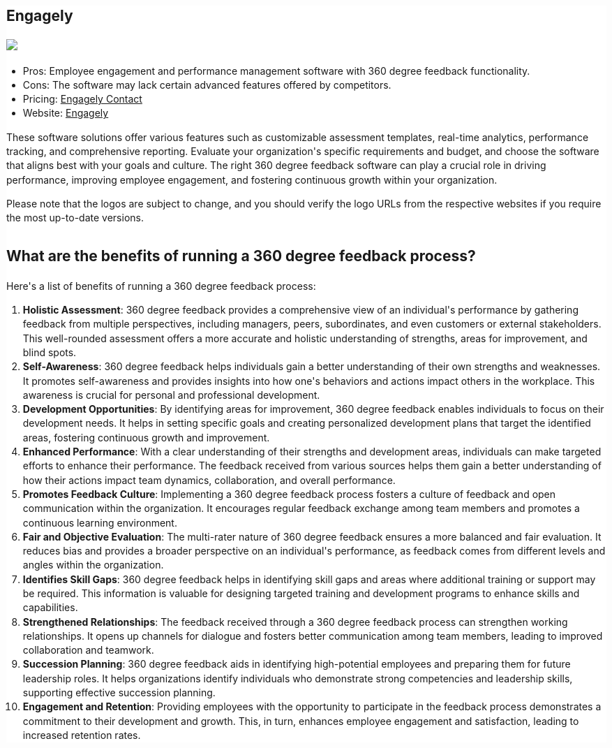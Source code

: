 ## Engagely

![](/assets/engagely-ai.png)

* Pros: Employee engagement and performance management software with 360 degree feedback functionality.
* Cons: The software may lack certain advanced features offered by competitors.
* Pricing: [Engagely Contact](https://www.engagely.io/contact-us)
* Website: [Engagely](https://www.engagely.io/)

These software solutions offer various features such as customizable assessment templates, real-time analytics, performance tracking, and comprehensive reporting. Evaluate your organization's specific requirements and budget, and choose the software that aligns best with your goals and culture. The right 360 degree feedback software can play a crucial role in driving performance, improving employee engagement, and fostering continuous growth within your organization.

Please note that the logos are subject to change, and you should verify the logo URLs from the respective websites if you require the most up-to-date versions.

## W﻿hat are the benefits of running a 360 degree feedback process?

Here's a list of benefits of running a 360 degree feedback process:

1. **Holistic Assessment**: 360 degree feedback provides a comprehensive view of an individual's performance by gathering feedback from multiple perspectives, including managers, peers, subordinates, and even customers or external stakeholders. This well-rounded assessment offers a more accurate and holistic understanding of strengths, areas for improvement, and blind spots.
2. **Self-Awareness**: 360 degree feedback helps individuals gain a better understanding of their own strengths and weaknesses. It promotes self-awareness and provides insights into how one's behaviors and actions impact others in the workplace. This awareness is crucial for personal and professional development.
3. **Development Opportunities**: By identifying areas for improvement, 360 degree feedback enables individuals to focus on their development needs. It helps in setting specific goals and creating personalized development plans that target the identified areas, fostering continuous growth and improvement.
4. **Enhanced Performance**: With a clear understanding of their strengths and development areas, individuals can make targeted efforts to enhance their performance. The feedback received from various sources helps them gain a better understanding of how their actions impact team dynamics, collaboration, and overall performance.
5. **Promotes Feedback Culture**: Implementing a 360 degree feedback process fosters a culture of feedback and open communication within the organization. It encourages regular feedback exchange among team members and promotes a continuous learning environment.
6. **Fair and Objective Evaluation**: The multi-rater nature of 360 degree feedback ensures a more balanced and fair evaluation. It reduces bias and provides a broader perspective on an individual's performance, as feedback comes from different levels and angles within the organization.
7. **Identifies Skill Gaps**: 360 degree feedback helps in identifying skill gaps and areas where additional training or support may be required. This information is valuable for designing targeted training and development programs to enhance skills and capabilities.
8. **Strengthened Relationships**: The feedback received through a 360 degree feedback process can strengthen working relationships. It opens up channels for dialogue and fosters better communication among team members, leading to improved collaboration and teamwork.
9. **Succession Planning**: 360 degree feedback aids in identifying high-potential employees and preparing them for future leadership roles. It helps organizations identify individuals who demonstrate strong competencies and leadership skills, supporting effective succession planning.
10. **Engagement and Retention**: Providing employees with the opportunity to participate in the feedback process demonstrates a commitment to their development and growth. This, in turn, enhances employee engagement and satisfaction, leading to increased retention rates.
